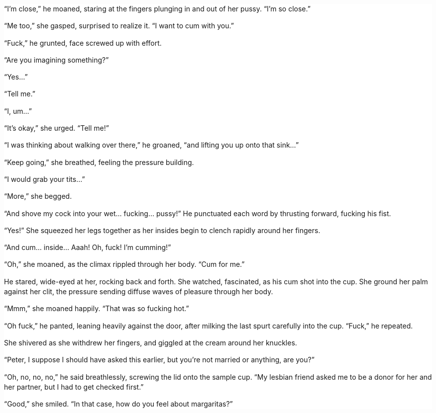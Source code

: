 “I’m close,” he moaned, staring at the fingers plunging in and out of her pussy. “I’m so close.”

“Me too,” she gasped, surprised to realize it. “I want to cum with you.”

“Fuck,” he grunted, face screwed up with effort.

“Are you imagining something?”

“Yes…”

“Tell me.”

“I, um…”

“It’s okay,” she urged. “Tell me!”

“I was thinking about walking over there,” he groaned, “and lifting you up onto that sink…”

“Keep going,” she breathed, feeling the pressure building.

“I would grab your tits…”

“More,” she begged.

“And shove my cock into your wet… fucking… pussy!” He punctuated each word by thrusting forward, fucking his fist.

“Yes!” She squeezed her legs together as her insides begin to clench rapidly around her fingers.

“And cum… inside… Aaah! Oh, fuck! I’m cumming!”

“Oh,” she moaned, as the climax rippled through her body. “Cum for me.”

He stared, wide-eyed at her, rocking back and forth. She watched, fascinated, as his cum shot into the cup. She ground her palm against her clit, the pressure sending diffuse waves of pleasure through her body.

“Mmm,” she moaned happily. “That was so fucking hot.”

“Oh fuck,” he panted, leaning heavily against the door, after milking the last spurt carefully into the cup. “Fuck,” he repeated.

She shivered as she withdrew her fingers, and giggled at the cream around her knuckles.

“Peter, I suppose I should have asked this earlier, but you’re not married or anything, are you?”

“Oh, no, no, no,” he said breathlessly, screwing the lid onto the sample cup. “My lesbian friend asked me to be a donor for her and her partner, but I had to get checked first.”

“Good,” she smiled. “In that case, how do you feel about margaritas?”
